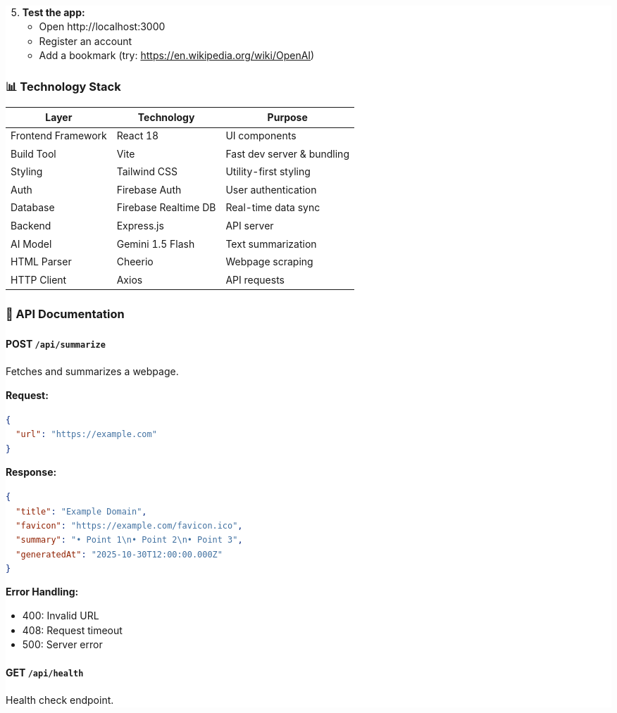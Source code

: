 5. **Test the app:**
   - Open http://localhost:3000
   - Register an account
   - Add a bookmark (try: https://en.wikipedia.org/wiki/OpenAI)

### 📊 Technology Stack

| Layer | Technology | Purpose |
|-------|-----------|---------|
| Frontend Framework | React 18 | UI components |
| Build Tool | Vite | Fast dev server & bundling |
| Styling | Tailwind CSS | Utility-first styling |
| Auth | Firebase Auth | User authentication |
| Database | Firebase Realtime DB | Real-time data sync |
| Backend | Express.js | API server |
| AI Model | Gemini 1.5 Flash | Text summarization |
| HTML Parser | Cheerio | Webpage scraping |
| HTTP Client | Axios | API requests |

### 🔧 API Documentation

#### POST `/api/summarize`
Fetches and summarizes a webpage.

**Request:**
```json
{
  "url": "https://example.com"
}
```

**Response:**
```json
{
  "title": "Example Domain",
  "favicon": "https://example.com/favicon.ico",
  "summary": "• Point 1\n• Point 2\n• Point 3",
  "generatedAt": "2025-10-30T12:00:00.000Z"
}
```

**Error Handling:**
- 400: Invalid URL
- 408: Request timeout
- 500: Server error

#### GET `/api/health`
Health check endpoint.

